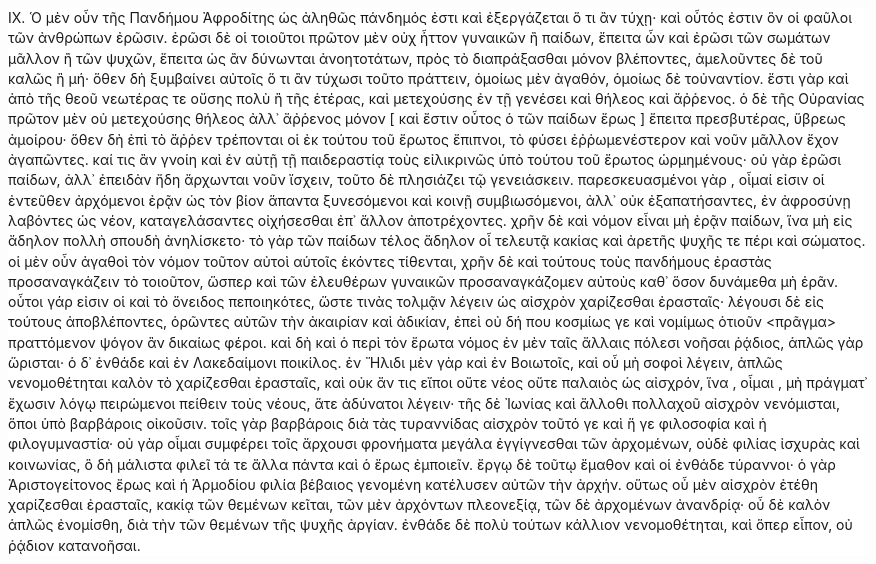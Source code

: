 IX. Ὁ μὲν οὖν τῆς Πανδήμου Ἀφροδίτης ὡς ἀληθῶς πάνδημός ἐστι καὶ ἐξεργάζεται ὅ τι ἂν τύχῃ· καὶ οὗτός ἐστιν ὃν οἱ φαῦλοι τῶν ἀνθρώπων ἐρῶσιν. ἐρῶσι δὲ οἱ τοιοῦτοι πρῶτον μὲν οὐχ ἧττον γυναικῶν ἢ παίδων, ἔπειτα ὧν καὶ ἐρῶσι τῶν σωμάτων μᾶλλον ἢ τῶν ψυχῶν, ἔπειτα ὡς ἂν δύνωνται ἀνοητοτάτων, πρὸς τὸ διαπράξασθαι μόνον βλέποντες, ἀμελοῦντες δὲ τοῦ καλῶς ἢ μή· ὅθεν δὴ ξυμβαίνει αὐτοῖς ὅ τι ἂν τύχωσι τοῦτο πράττειν, ὁμοίως μὲν ἀγαθόν, ὁμοίως δὲ τοὐναντίον. ἔστι γὰρ καὶ ἀπὸ τῆς θεοῦ νεωτέρας τε οὔσης πολὺ ἢ τῆς ἑτέρας, καὶ μετεχούσης ἐν τῇ γενέσει καὶ θήλεος καὶ ἄῤῥενος. ὁ δὲ τῆς Οὐρανίας πρῶτον μὲν οὐ μετεχούσης θήλεος ἀλλ᾽ ἄῤῥενος μόνον [ καὶ ἔστιν οὗτος ὁ τῶν παίδων ἔρως ] ἔπειτα πρεσβυτέρας, ὕβρεως ἀμοίρου· ὅθεν δὴ ἐπὶ τὸ ἄῤῥεν τρέπονται οἱ ἐκ τούτου τοῦ ἔρωτος ἔπιπνοι, τὸ φύσει ἐῤῥωμενέστερον καὶ νοῦν μᾶλλον ἔχον ἀγαπῶντες. καί τις ἂν γνοίη καὶ ἐν αὐτῇ τῇ παιδεραστίᾳ τοὺς εἰλικρινῶς ὑπὸ τούτου τοῦ ἔρωτος ὡρμημένους· οὐ γὰρ ἐρῶσι παίδων, ἀλλ᾽ ἐπειδὰν ἤδη ἄρχωνται νοῦν ἴσχειν, τοῦτο δὲ πλησιάζει τῷ γενειάσκειν. παρεσκευασμένοι γὰρ , οἶμαί εἰσιν οἱ ἐντεῦθεν ἀρχόμενοι ἐρᾷν ὡς τὸν βίον ἅπαντα ξυνεσόμενοι καὶ κοινῇ συμβιωσόμενοι, ἀλλ᾽ οὐκ ἐξαπατήσαντες, ἐν ἀφροσύνῃ λαβόντες ὡς νέον, καταγελάσαντες οἰχήσεσθαι ἐπ᾽ ἄλλον ἀποτρέχοντες. χρῆν δὲ καὶ νόμον εἶναι μὴ ἐρᾷν παίδων, ἵνα μὴ εἰς ἄδηλον πολλὴ σπουδὴ ἀνηλίσκετο· τὸ γὰρ τῶν παίδων τέλος ἄδηλον οἷ τελευτᾷ κακίας καὶ ἀρετῆς ψυχῆς τε πέρι καὶ σώματος. οἱ μὲν οὖν ἀγαθοὶ τὸν νόμον τοῦτον αὐτοὶ αὑτοῖς ἑκόντες τίθενται, χρῆν δὲ καὶ τούτους τοὺς πανδήμους ἐραστὰς προσαναγκάζειν τὸ τοιοῦτον, ὥσπερ καὶ τῶν ἐλευθέρων γυναικῶν προσαναγκάζομεν αὐτοὺς καθ᾽ ὅσον δυνάμεθα μὴ ἐρᾶν. οὗτοι γάρ εἰσιν οἱ καὶ τὸ ὄνειδος πεποιηκότες, ὥστε τινὰς τολμᾷν λέγειν ὡς αἰσχρὸν χαρίζεσθαι ἐρασταῖς· λέγουσι δὲ εἰς τούτους ἀποβλέποντες, ὁρῶντες αὐτῶν τὴν ἀκαιρίαν καὶ ἀδικίαν, ἐπεὶ οὐ δή που κοσμίως γε καὶ νομίμως ὁτιοῦν <πρᾶγμα> πραττόμενον ψόγον ἂν δικαίως φέροι. καὶ δὴ καὶ ὁ περὶ τὸν ἔρωτα νόμος ἐν μὲν ταῖς ἄλλαις πόλεσι νοῆσαι ῥᾴδιος, ἁπλῶς γὰρ ὥρισται· ὁ δ᾽ ἐνθάδε καὶ ἐν Λακεδαίμονι ποικίλος. ἐν Ἤλιδι μὲν γὰρ καὶ ἐν Βοιωτοῖς, καὶ οὗ μὴ σοφοὶ λέγειν, ἁπλῶς νενομοθέτηται καλὸν τὸ χαρίζεσθαι ἐρασταῖς, καὶ οὐκ ἄν τις εἴποι οὔτε νέος οὔτε παλαιὸς ὡς αἰσχρόν, ἵνα , οἶμαι , μὴ πράγματ᾽ ἔχωσιν λόγῳ πειρώμενοι πείθειν τοὺς νέους, ἅτε ἀδύνατοι λέγειν· τῆς δὲ Ἰωνίας καὶ ἄλλοθι πολλαχοῦ αἰσχρὸν νενόμισται, ὅποι ὑπὸ βαρβάροις οἰκοῦσιν. τοῖς γὰρ βαρβάροις διὰ τὰς τυραννίδας αἰσχρὸν τοῦτό γε καὶ ἥ γε φιλοσοφία καὶ ἡ φιλογυμναστία· οὐ γὰρ οἶμαι συμφέρει τοῖς ἄρχουσι φρονήματα μεγάλα ἐγγίγνεσθαι τῶν ἀρχομένων, οὐδὲ φιλίας ἰσχυρὰς καὶ κοινωνίας, ὃ δὴ μάλιστα φιλεῖ τά τε ἄλλα πάντα καὶ ὁ ἔρως ἐμποιεῖν. ἔργῳ δὲ τοῦτῳ ἔμαθον καὶ οἱ ἐνθάδε τύραννοι· ὁ γὰρ Ἀριστογείτονος ἔρως καὶ ἡ Ἁρμοδίου φιλία βέβαιος γενομένη κατέλυσεν αὐτῶν τὴν ἀρχήν. οὕτως οὗ μὲν αἰσχρὸν ἐτέθη χαρίζεσθαι ἐρασταῖς, κακίᾳ τῶν θεμένων κεῖται, τῶν μὲν ἀρχόντων πλεονεξίᾳ, τῶν δὲ ἀρχομένων ἀνανδρίᾳ· οὗ δὲ καλὸν ἁπλῶς ἐνομίσθη, διὰ τὴν τῶν θεμένων τῆς ψυχῆς ἀργίαν. ἐνθάδε δὲ πολὺ τούτων κάλλιον νενομοθέτηται, καὶ ὅπερ εἶπον, οὐ ῥᾴδιον κατανοῆσαι.
